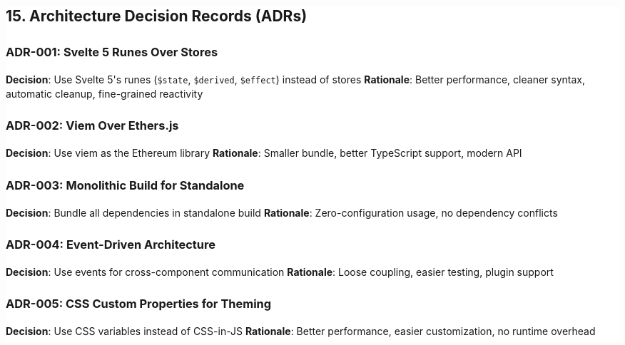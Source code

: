## 15. Architecture Decision Records (ADRs)

### ADR-001: Svelte 5 Runes Over Stores

**Decision**: Use Svelte 5's runes (`$state`, `$derived`, `$effect`) instead of stores
**Rationale**: Better performance, cleaner syntax, automatic cleanup, fine-grained reactivity

### ADR-002: Viem Over Ethers.js

**Decision**: Use viem as the Ethereum library
**Rationale**: Smaller bundle, better TypeScript support, modern API

### ADR-003: Monolithic Build for Standalone

**Decision**: Bundle all dependencies in standalone build
**Rationale**: Zero-configuration usage, no dependency conflicts

### ADR-004: Event-Driven Architecture

**Decision**: Use events for cross-component communication
**Rationale**: Loose coupling, easier testing, plugin support

### ADR-005: CSS Custom Properties for Theming

**Decision**: Use CSS variables instead of CSS-in-JS
**Rationale**: Better performance, easier customization, no runtime overhead
